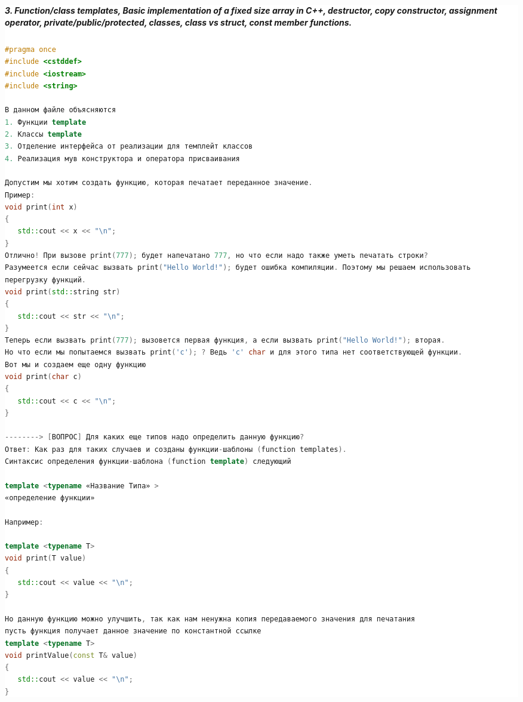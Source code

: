 ##### 3. Function/class templates, Basic implementation of a fixed size array in C++, destructor, copy constructor, assignment operator, private/public/protected, classes, class vs struct, const member functions.

```cpp
#pragma once
#include <cstddef>
#include <iostream>
#include <string>

В данном файле объясняются
1. Функции template
2. Классы template
3. Отделение интерфейса от реализации для темплейт классов
4. Реализация мув конструктора и оператора присваивания

Допустим мы хотим создать функцию, которая печатает переданное значение.
Пример:
void print(int x)
{
   std::cout << x << "\n";
}
Отлично! При вызове print(777); будет напечатано 777, но что если надо также уметь печатать строки?
Разумеется если сейчас вызвать print("Hello World!"); будет ошибка компиляции. Поэтому мы решаем использовать
перегрузку функций.
void print(std::string str)
{
   std::cout << str << "\n";
}
Теперь если вызвать print(777); вызовется первая функция, а если вызвать print("Hello World!"); вторая.
Но что если мы попытаемся вызвать print('c'); ? Ведь 'c' char и для этого типа нет соответствующей функции.
Вот мы и создаем еще одну функцию
void print(char c)
{
   std::cout << c << "\n";
}

--------> [ВОПРОС] Для каких еще типов надо определить данную функцию?
Ответ: Как раз для таких случаев и созданы функции-шаблоны (function templates).
Синтаксис определения функции-шаблона (function template) следующий

template <typename «Название Типа» >
«определение функции»

Например:

template <typename T>
void print(T value)
{
   std::cout << value << "\n";
}

Но данную функцию можно улучшить, так как нам ненужна копия передаваемого значения для печатания
пусть функция получает данное значение по константной ссылке 
template <typename T>
void printValue(const T& value)
{
   std::cout << value << "\n";
}

```